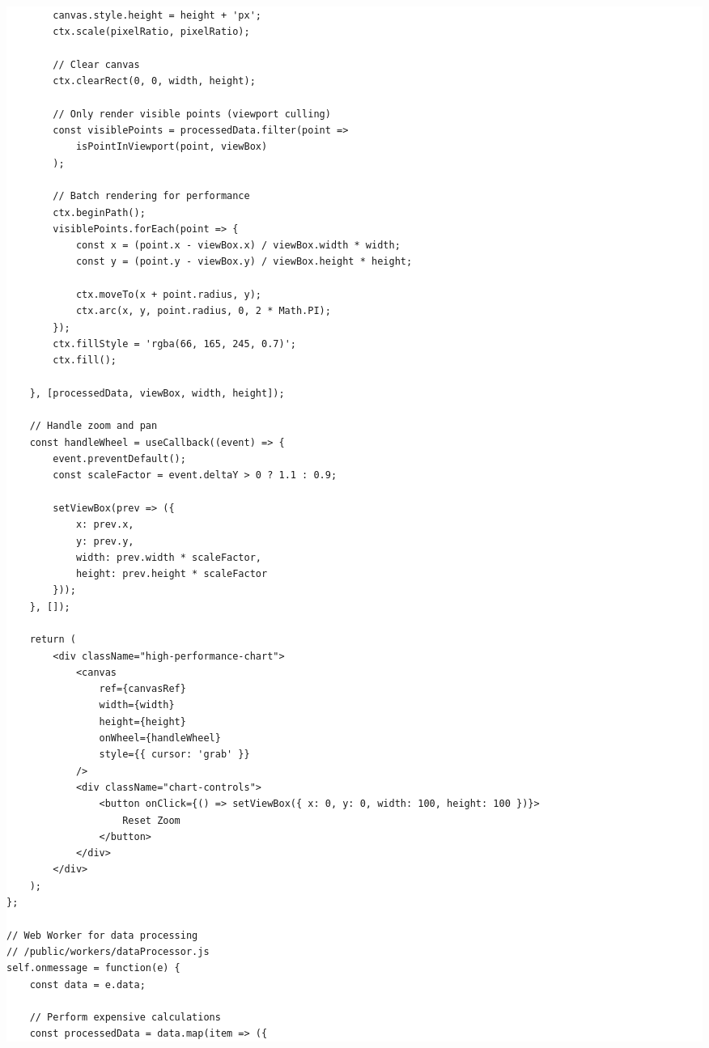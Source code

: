 ```tsx
        canvas.style.height = height + 'px';
        ctx.scale(pixelRatio, pixelRatio);
        
        // Clear canvas
        ctx.clearRect(0, 0, width, height);
        
        // Only render visible points (viewport culling)
        const visiblePoints = processedData.filter(point => 
            isPointInViewport(point, viewBox)
        );
        
        // Batch rendering for performance
        ctx.beginPath();
        visiblePoints.forEach(point => {
            const x = (point.x - viewBox.x) / viewBox.width * width;
            const y = (point.y - viewBox.y) / viewBox.height * height;
            
            ctx.moveTo(x + point.radius, y);
            ctx.arc(x, y, point.radius, 0, 2 * Math.PI);
        });
        ctx.fillStyle = 'rgba(66, 165, 245, 0.7)';
        ctx.fill();
        
    }, [processedData, viewBox, width, height]);
    
    // Handle zoom and pan
    const handleWheel = useCallback((event) => {
        event.preventDefault();
        const scaleFactor = event.deltaY > 0 ? 1.1 : 0.9;
        
        setViewBox(prev => ({
            x: prev.x,
            y: prev.y,
            width: prev.width * scaleFactor,
            height: prev.height * scaleFactor
        }));
    }, []);
    
    return (
        <div className="high-performance-chart">
            <canvas
                ref={canvasRef}
                width={width}
                height={height}
                onWheel={handleWheel}
                style={{ cursor: 'grab' }}
            />
            <div className="chart-controls">
                <button onClick={() => setViewBox({ x: 0, y: 0, width: 100, height: 100 })}>
                    Reset Zoom
                </button>
            </div>
        </div>
    );
};

// Web Worker for data processing
// /public/workers/dataProcessor.js
self.onmessage = function(e) {
    const data = e.data;
    
    // Perform expensive calculations
    const processedData = data.map(item => ({
```